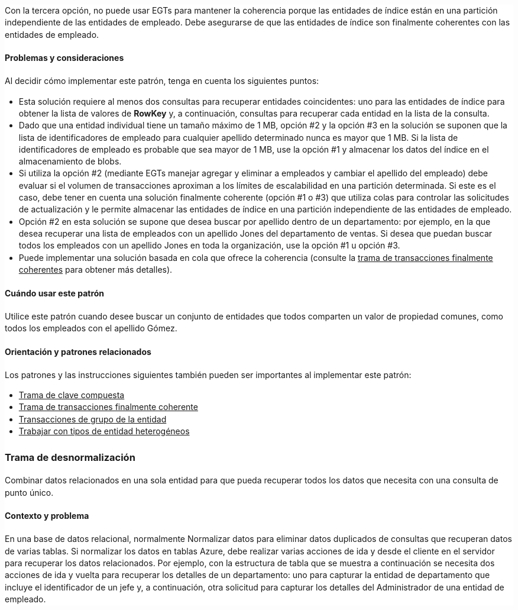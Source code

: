 Con la tercera opción, no puede usar EGTs para mantener la coherencia porque las entidades de índice están en una partición independiente de las entidades de empleado. Debe asegurarse de que las entidades de índice son finalmente coherentes con las entidades de empleado.  

#### <a name="issues-and-considerations"></a>Problemas y consideraciones  

Al decidir cómo implementar este patrón, tenga en cuenta los siguientes puntos:  
-   Esta solución requiere al menos dos consultas para recuperar entidades coincidentes: uno para las entidades de índice para obtener la lista de valores de **RowKey** y, a continuación, consultas para recuperar cada entidad en la lista de la consulta.  
-   Dado que una entidad individual tiene un tamaño máximo de 1 MB, opción #2 y la opción #3 en la solución se suponen que la lista de identificadores de empleado para cualquier apellido determinado nunca es mayor que 1 MB. Si la lista de identificadores de empleado es probable que sea mayor de 1 MB, use la opción #1 y almacenar los datos del índice en el almacenamiento de blobs.  
-   Si utiliza la opción #2 (mediante EGTs manejar agregar y eliminar a empleados y cambiar el apellido del empleado) debe evaluar si el volumen de transacciones aproximan a los límites de escalabilidad en una partición determinada. Si este es el caso, debe tener en cuenta una solución finalmente coherente (opción #1 o #3) que utiliza colas para controlar las solicitudes de actualización y le permite almacenar las entidades de índice en una partición independiente de las entidades de empleado.  
-   Opción #2 en esta solución se supone que desea buscar por apellido dentro de un departamento: por ejemplo, en la que desea recuperar una lista de empleados con un apellido Jones del departamento de ventas. Si desea que puedan buscar todos los empleados con un apellido Jones en toda la organización, use la opción #1 u opción #3.
-   Puede implementar una solución basada en cola que ofrece la coherencia (consulte la [trama de transacciones finalmente coherentes](#eventually-consistent-transactions-pattern) para obtener más detalles).  

#### <a name="when-to-use-this-pattern"></a>Cuándo usar este patrón  

Utilice este patrón cuando desee buscar un conjunto de entidades que todos comparten un valor de propiedad comunes, como todos los empleados con el apellido Gómez.  

#### <a name="related-patterns-and-guidance"></a>Orientación y patrones relacionados  

Los patrones y las instrucciones siguientes también pueden ser importantes al implementar este patrón:  
-   [Trama de clave compuesta](#compound-key-pattern)  
-   [Trama de transacciones finalmente coherente](#eventually-consistent-transactions-pattern)  
-   [Transacciones de grupo de la entidad](#entity-group-transactions)  
-   [Trabajar con tipos de entidad heterogéneos](#working-with-heterogeneous-entity-types)  

### <a name="denormalization-pattern"></a>Trama de desnormalización  

Combinar datos relacionados en una sola entidad para que pueda recuperar todos los datos que necesita con una consulta de punto único.  

#### <a name="context-and-problem"></a>Contexto y problema  

En una base de datos relacional, normalmente Normalizar datos para eliminar datos duplicados de consultas que recuperan datos de varias tablas. Si normalizar los datos en tablas Azure, debe realizar varias acciones de ida y desde el cliente en el servidor para recuperar los datos relacionados. Por ejemplo, con la estructura de tabla que se muestra a continuación se necesita dos acciones de ida y vuelta para recuperar los detalles de un departamento: uno para capturar la entidad de departamento que incluye el identificador de un jefe y, a continuación, otra solicitud para capturar los detalles del Administrador de una entidad de empleado.  
